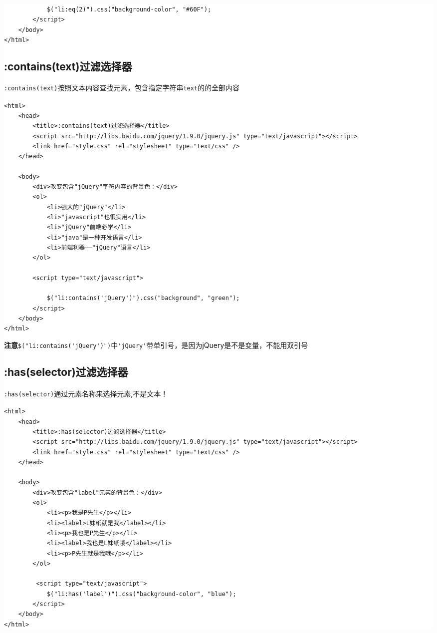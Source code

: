 ```
            $("li:eq(2)").css("background-color", "#60F");
        </script>
    </body>
</html>
```

## :contains(text)过滤选择器
`:contains(text)`按照文本内容查找元素，包含指定字符串`text`的的全部内容
```
<html>
    <head>
        <title>:contains(text)过滤选择器</title>
        <script src="http://libs.baidu.com/jquery/1.9.0/jquery.js" type="text/javascript"></script>
        <link href="style.css" rel="stylesheet" type="text/css" />
    </head>
    
    <body>
        <div>改变包含"jQuery"字符内容的背景色：</div>
        <ol>
            <li>强大的"jQuery"</li>
            <li>"javascript"也很实用</li>
            <li>"jQuery"前端必学</li>
            <li>"java"是一种开发语言</li>
            <li>前端利器——"jQuery"语言</li>
        </ol>
        
        <script type="text/javascript">

            $("li:contains('jQuery')").css("background", "green");
        </script>
    </body>
</html>
```

**注意**`$("li:contains('jQuery')")`中`'jQuery'`带单引号，是因为jQuery是不是变量，不能用双引号

## :has(selector)过滤选择器
`:has(selector)`通过元素名称来选择元素,不是文本！

```
<html>
    <head>
        <title>:has(selector)过滤选择器</title>
        <script src="http://libs.baidu.com/jquery/1.9.0/jquery.js" type="text/javascript"></script>
        <link href="style.css" rel="stylesheet" type="text/css" />
    </head>
    
    <body>
        <div>改变包含"label"元素的背景色：</div>
        <ol>
            <li><p>我是P先生</p></li>
            <li><label>L妹纸就是我</label></li>
            <li><p>我也是P先生</p></li>
            <li><label>我也是L妹纸哦</label></li>
            <li><p>P先生就是我哦</p></li>
        </ol>
        
         <script type="text/javascript">
            $("li:has('label')").css("background-color", "blue");
        </script>
    </body>
</html>
```
